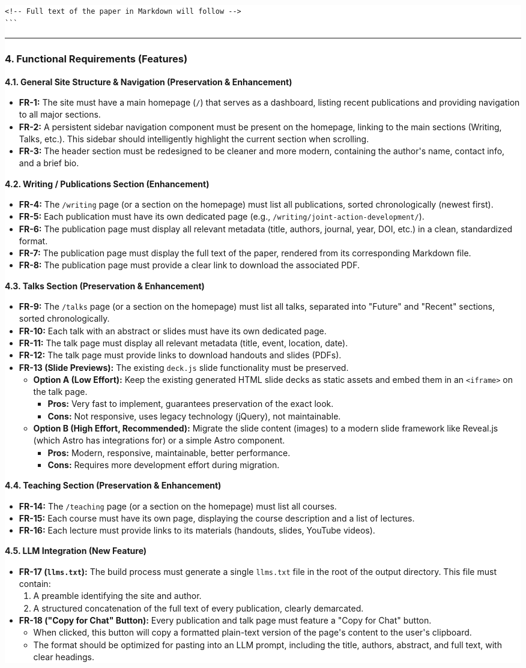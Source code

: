     <!-- Full text of the paper in Markdown will follow -->
    ```

---

### 4. Functional Requirements (Features)

**4.1. General Site Structure & Navigation (Preservation & Enhancement)**
*   **FR-1:** The site must have a main homepage (`/`) that serves as a dashboard, listing recent publications and providing navigation to all major sections.
*   **FR-2:** A persistent sidebar navigation component must be present on the homepage, linking to the main sections (Writing, Talks, etc.). This sidebar should intelligently highlight the current section when scrolling.
*   **FR-3:** The header section must be redesigned to be cleaner and more modern, containing the author's name, contact info, and a brief bio.

**4.2. Writing / Publications Section (Enhancement)**
*   **FR-4:** The `/writing` page (or a section on the homepage) must list all publications, sorted chronologically (newest first).
*   **FR-5:** Each publication must have its own dedicated page (e.g., `/writing/joint-action-development/`).
*   **FR-6:** The publication page must display all relevant metadata (title, authors, journal, year, DOI, etc.) in a clean, standardized format.
*   **FR-7:** The publication page must display the full text of the paper, rendered from its corresponding Markdown file.
*   **FR-8:** The publication page must provide a clear link to download the associated PDF.

**4.3. Talks Section (Preservation & Enhancement)**
*   **FR-9:** The `/talks` page (or a section on the homepage) must list all talks, separated into "Future" and "Recent" sections, sorted chronologically.
*   **FR-10:** Each talk with an abstract or slides must have its own dedicated page.
*   **FR-11:** The talk page must display all relevant metadata (title, event, location, date).
*   **FR-12:** The talk page must provide links to download handouts and slides (PDFs).
*   **FR-13 (Slide Previews):** The existing `deck.js` slide functionality must be preserved.
    *   **Option A (Low Effort):** Keep the existing generated HTML slide decks as static assets and embed them in an `<iframe>` on the talk page.
        *   **Pros:** Very fast to implement, guarantees preservation of the exact look.
        *   **Cons:** Not responsive, uses legacy technology (jQuery), not maintainable.
    *   **Option B (High Effort, Recommended):** Migrate the slide content (images) to a modern slide framework like Reveal.js (which Astro has integrations for) or a simple Astro component.
        *   **Pros:** Modern, responsive, maintainable, better performance.
        *   **Cons:** Requires more development effort during migration.

**4.4. Teaching Section (Preservation & Enhancement)**
*   **FR-14:** The `/teaching` page (or a section on the homepage) must list all courses.
*   **FR-15:** Each course must have its own page, displaying the course description and a list of lectures.
*   **FR-16:** Each lecture must provide links to its materials (handouts, slides, YouTube videos).

**4.5. LLM Integration (New Feature)**
*   **FR-17 (`llms.txt`):** The build process must generate a single `llms.txt` file in the root of the output directory. This file must contain:
    1.  A preamble identifying the site and author.
    2.  A structured concatenation of the full text of every publication, clearly demarcated.
*   **FR-18 ("Copy for Chat" Button):** Every publication and talk page must feature a "Copy for Chat" button.
    *   When clicked, this button will copy a formatted plain-text version of the page's content to the user's clipboard.
    *   The format should be optimized for pasting into an LLM prompt, including the title, authors, abstract, and full text, with clear headings.
